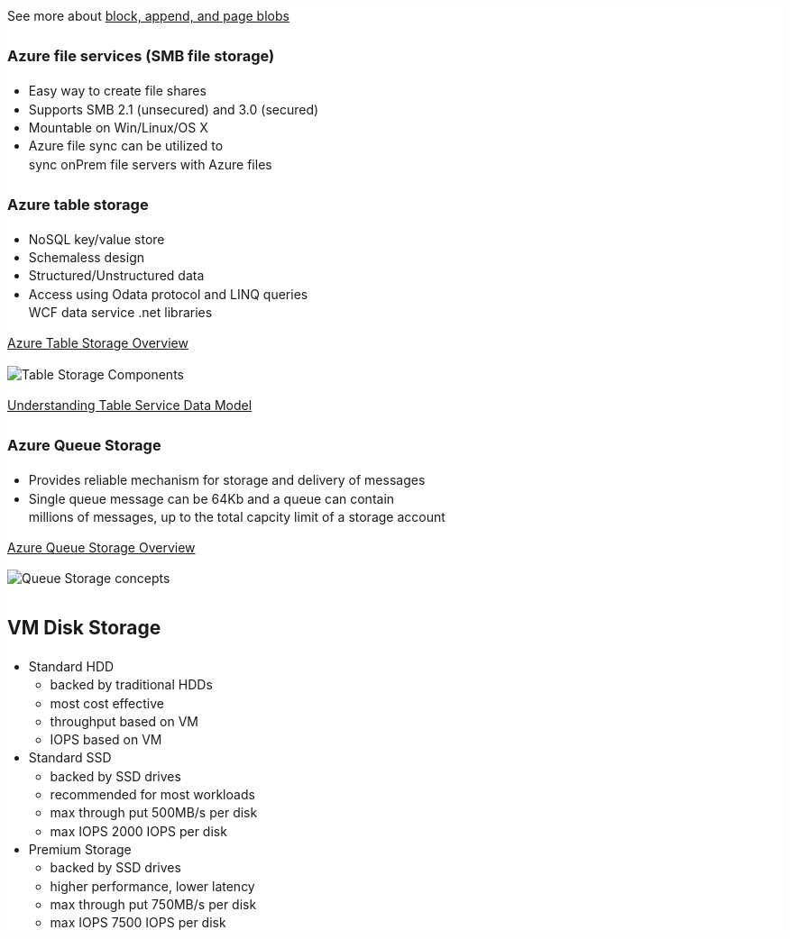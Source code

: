 See more about [block, append, and page blobs](https://docs.microsoft.com/rest/api/storageservices/understanding-block-blobs--append-blobs--and-page-blobs)

### Azure file services (SMB file storage)

- Easy way to create file shares
- Supports SMB 2.1 (unsecured) and 3.0 (secured)
- Mountable on Win/Linux/OS X
- Azure file sync can be utilized to<br>sync onPrem file servers with Azure files

### Azure table storage
- NoSQL key/value store
- Schemaless design
- Structured/Unstructured data
- Access using Odata protocol and LINQ queries<br>WCF data service .net libraries

[Azure Table Storage Overview](https://docs.microsoft.com/en-us/azure/cosmos-db/table-storage-overview)

![Table Storage Components](https://docs.microsoft.com/en-us/azure/includes/media/storage-table-concepts-include/table1.png "Table Storage Components")

[Understanding Table Service Data Model](https://docs.microsoft.com/en-us/rest/api/storageservices/Understanding-the-Table-Service-Data-Model)

### Azure Queue Storage

- Provides reliable mechanism for storage and delivery of messages
- Single queue message can be 64Kb and a queue can contain<br>millions of messages, up to the total capcity limit of a storage account

[Azure Queue Storage Overview](https://docs.microsoft.com/en-us/azure/storage/queues/storage-queues-introduction)

![Queue Storage concepts](https://docs.microsoft.com/en-us/azure/storage/queues/media/storage-queues-introduction/queue1.png "Queue Storage concepts")

## VM Disk Storage

- Standard HDD
  - backed by traditional HDDs
  - most cost effective
  - throughput based on VM
  - IOPS based on VM
- Standard SSD
  - backed by SSD drives
  - recommended for most workloads
  - max through put 500MB/s per disk
  - max IOPS 2000 IOPS per disk
- Premium Storage
  - backed by SSD drives
  - higher performance, lower latency
  - max through put 750MB/s per disk
  - max IOPS 7500 IOPS per disk
